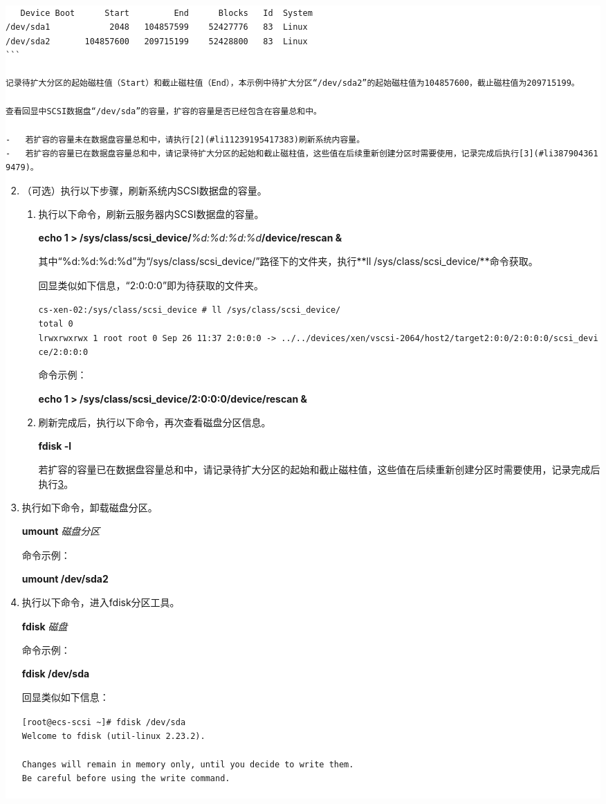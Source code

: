        Device Boot      Start         End      Blocks   Id  System
    /dev/sda1            2048   104857599    52427776   83  Linux
    /dev/sda2       104857600   209715199    52428800   83  Linux
    ```

    记录待扩大分区的起始磁柱值（Start）和截止磁柱值（End），本示例中待扩大分区“/dev/sda2”的起始磁柱值为104857600，截止磁柱值为209715199。

    查看回显中SCSI数据盘“/dev/sda”的容量，扩容的容量是否已经包含在容量总和中。

    -   若扩容的容量未在数据盘容量总和中，请执行[2](#li11239195417383)刷新系统内容量。
    -   若扩容的容量已在数据盘容量总和中，请记录待扩大分区的起始和截止磁柱值，这些值在后续重新创建分区时需要使用，记录完成后执行[3](#li3879043619479)。

2.  <a name="li11239195417383"></a>（可选）执行以下步骤，刷新系统内SCSI数据盘的容量。
    1.  执行以下命令，刷新云服务器内SCSI数据盘的容量。

        **echo 1 \> /sys/class/scsi\_device/**_%d:%d:%d:%d_**/device/rescan &**

        其中“%d:%d:%d:%d”为“/sys/class/scsi\_device/”路径下的文件夹，执行**ll /sys/class/scsi\_device/**命令获取。

        回显类似如下信息，“2:0:0:0”即为待获取的文件夹。

        ```
        cs-xen-02:/sys/class/scsi_device # ll /sys/class/scsi_device/
        total 0
        lrwxrwxrwx 1 root root 0 Sep 26 11:37 2:0:0:0 -> ../../devices/xen/vscsi-2064/host2/target2:0:0/2:0:0:0/scsi_device/2:0:0:0
        ```

        命令示例：

        **echo 1 \> /sys/class/scsi\_device/2:0:0:0/device/rescan &**

    2.  刷新完成后，执行以下命令，再次查看磁盘分区信息。

        **fdisk -l**

        若扩容的容量已在数据盘容量总和中，请记录待扩大分区的起始和截止磁柱值，这些值在后续重新创建分区时需要使用，记录完成后执行[3](#li3879043619479)。

3.  <a name="li3879043619479"></a>执行如下命令，卸载磁盘分区。

    **umount** _磁盘分区_

    命令示例：

    **umount /dev/sda2**

4.  执行以下命令，进入fdisk分区工具。

    **fdisk** _磁盘_

    命令示例：

    **fdisk /dev/sda**

    回显类似如下信息：

    ```
    [root@ecs-scsi ~]# fdisk /dev/sda
    Welcome to fdisk (util-linux 2.23.2).
    
    Changes will remain in memory only, until you decide to write them.
    Be careful before using the write command.
    